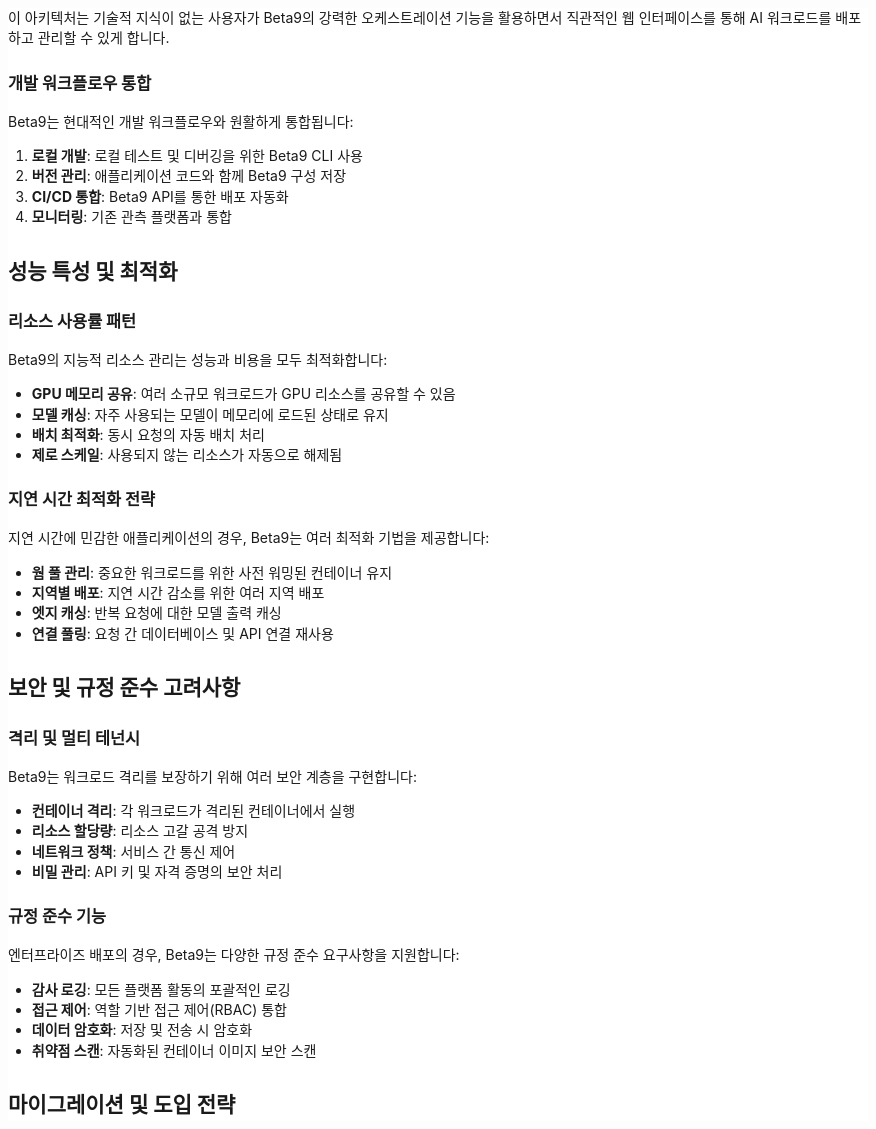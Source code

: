 이 아키텍처는 기술적 지식이 없는 사용자가 Beta9의 강력한 오케스트레이션 기능을 활용하면서 직관적인 웹 인터페이스를 통해 AI 워크로드를 배포하고 관리할 수 있게 합니다.

### 개발 워크플로우 통합

Beta9는 현대적인 개발 워크플로우와 원활하게 통합됩니다:

1. **로컬 개발**: 로컬 테스트 및 디버깅을 위한 Beta9 CLI 사용
2. **버전 관리**: 애플리케이션 코드와 함께 Beta9 구성 저장
3. **CI/CD 통합**: Beta9 API를 통한 배포 자동화
4. **모니터링**: 기존 관측 플랫폼과 통합

## 성능 특성 및 최적화

### 리소스 사용률 패턴

Beta9의 지능적 리소스 관리는 성능과 비용을 모두 최적화합니다:

- **GPU 메모리 공유**: 여러 소규모 워크로드가 GPU 리소스를 공유할 수 있음
- **모델 캐싱**: 자주 사용되는 모델이 메모리에 로드된 상태로 유지
- **배치 최적화**: 동시 요청의 자동 배치 처리
- **제로 스케일**: 사용되지 않는 리소스가 자동으로 해제됨

### 지연 시간 최적화 전략

지연 시간에 민감한 애플리케이션의 경우, Beta9는 여러 최적화 기법을 제공합니다:

- **웜 풀 관리**: 중요한 워크로드를 위한 사전 워밍된 컨테이너 유지
- **지역별 배포**: 지연 시간 감소를 위한 여러 지역 배포
- **엣지 캐싱**: 반복 요청에 대한 모델 출력 캐싱
- **연결 풀링**: 요청 간 데이터베이스 및 API 연결 재사용

## 보안 및 규정 준수 고려사항

### 격리 및 멀티 테넌시

Beta9는 워크로드 격리를 보장하기 위해 여러 보안 계층을 구현합니다:

- **컨테이너 격리**: 각 워크로드가 격리된 컨테이너에서 실행
- **리소스 할당량**: 리소스 고갈 공격 방지
- **네트워크 정책**: 서비스 간 통신 제어
- **비밀 관리**: API 키 및 자격 증명의 보안 처리

### 규정 준수 기능

엔터프라이즈 배포의 경우, Beta9는 다양한 규정 준수 요구사항을 지원합니다:

- **감사 로깅**: 모든 플랫폼 활동의 포괄적인 로깅
- **접근 제어**: 역할 기반 접근 제어(RBAC) 통합
- **데이터 암호화**: 저장 및 전송 시 암호화
- **취약점 스캔**: 자동화된 컨테이너 이미지 보안 스캔

## 마이그레이션 및 도입 전략
